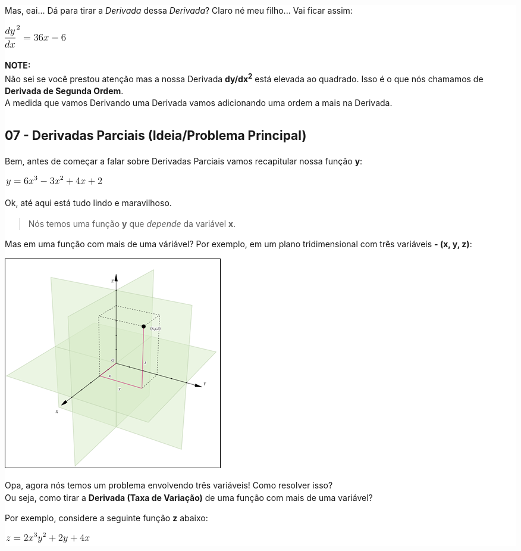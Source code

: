 Mas, eai... Dá para tirar a *Derivada* dessa *Derivada*? Claro né meu filho... Vai ficar assim:

![image](images/der09.png)  

**NOTE:**  
Não sei se você prestou atenção mas a nossa Derivada **dy/dx<sup>2</sup>** está elevada ao quadrado. Isso é o que nós chamamos de **Derivada de Segunda Ordem**.  
A medida que vamos Derivando uma Derivada vamos adicionando uma ordem a mais na Derivada.

<div id='07'></div>

## 07 - Derivadas Parciais (Ideia/Problema Principal)

Bem, antes de começar a falar sobre Derivadas Parciais vamos recapitular nossa função **y**:   

![image](images/22.png)  

Ok, até aqui está tudo lindo e maravilhoso.

> Nós temos uma função **y** que *depende* da variável **x**.

Mas em uma função com mais de uma váriável? Por exemplo, em um plano tridimensional com três variáveis **- (x, y, z)**:

![image](images/plan.png)  

Opa, agora nós temos um problema envolvendo três variáveis! Como resolver isso?  
Ou seja, como tirar a **Derivada (Taxa de Variação)** de uma função com mais de uma variável?

Por exemplo, considere a seguinte função **z** abaixo:

![image](images/23.png)  
